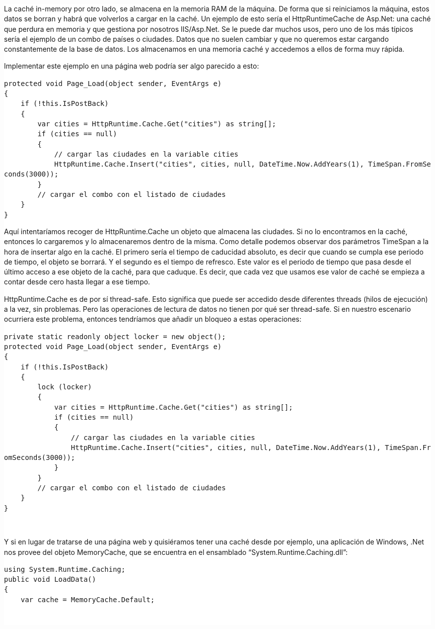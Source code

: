 <p>La caché in-memory por otro lado, se almacena en la memoria RAM de la máquina. De forma que si reiniciamos la máquina, estos datos se borran y habrá que volverlos a cargar en la caché. Un ejemplo de esto sería el HttpRuntimeCache de Asp.Net: una caché que perdura en memoria y que gestiona por nosotros IIS/Asp.Net. Se le puede dar muchos usos, pero uno de los más típicos sería el ejemplo de un combo de países o ciudades. Datos que no suelen cambiar y que no queremos estar cargando constantemente de la base de datos. Los almacenamos en una memoria caché y accedemos a ellos de forma muy rápida.</p>
<p>Implementar este ejemplo en una página web podría ser algo parecido a esto:</p><pre class="brush: csharp">protected void Page_Load(object sender, EventArgs e)
{
    if (!this.IsPostBack)
    {
        var cities = HttpRuntime.Cache.Get("cities") as string[];
        if (cities == null)
        {
            // cargar las ciudades en la variable cities
            HttpRuntime.Cache.Insert("cities", cities, null, DateTime.Now.AddYears(1), TimeSpan.FromSeconds(3000));
        }
        // cargar el combo con el listado de ciudades
    }
}</pre>
<p>Aquí intentaríamos recoger de HttpRuntime.Cache un objeto que almacena las ciudades. Si no lo encontramos en la caché, entonces lo cargaremos y lo almacenaremos dentro de la misma. Como detalle podemos observar dos parámetros TimeSpan a la hora de insertar algo en la caché. El primero sería el tiempo de caducidad absoluto, es decir que cuando se cumpla ese periodo de tiempo, el objeto se borrará. Y el segundo es el tiempo de refresco. Este valor es el periodo de tiempo que pasa desde el último acceso a ese objeto de la caché, para que caduque. Es decir, que cada vez que usamos ese valor de caché se empieza a contar desde cero hasta llegar a ese tiempo.</p>
<p>HttpRuntime.Cache es de por sí thread-safe. Esto significa que puede ser accedido desde diferentes threads (hilos de ejecución) a la vez, sin problemas. Pero las operaciones de lectura de datos no tienen por qué ser thread-safe. Si en nuestro escenario ocurriera este problema, entonces tendríamos que añadir un bloqueo a estas operaciones:</p><pre class="brush: csharp">private static readonly object locker = new object();
protected void Page_Load(object sender, EventArgs e)
{
    if (!this.IsPostBack)
    {
        lock (locker)
        {
            var cities = HttpRuntime.Cache.Get("cities") as string[];
            if (cities == null)
            {
                // cargar las ciudades en la variable cities
                HttpRuntime.Cache.Insert("cities", cities, null, DateTime.Now.AddYears(1), TimeSpan.FromSeconds(3000));
            }
        }
        // cargar el combo con el listado de ciudades
    }
}</pre>
<p>&nbsp;</p>
<p>Y si en lugar de tratarse de una página web y quisiéramos tener una caché desde por ejemplo, una aplicación de Windows, .Net nos provee del objeto MemoryCache, que se encuentra en el ensamblado “System.Runtime.Caching.dll”:</p><pre class="brush: csharp">using System.Runtime.Caching;
public void LoadData()
{
    var cache = MemoryCache.Default;
